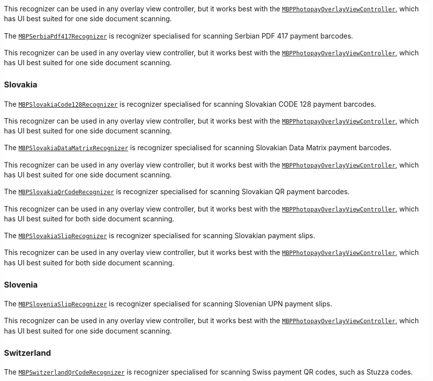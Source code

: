 This recognizer can be used in any overlay view controller, but it works best with the [`MBPPhotopayOverlayViewController`](http://photopay.github.io/photopay-ios/Classes/MBPPhotopayOverlayViewController.html), which has UI best suited for one side document scanning.

The [`MBPSerbiaPdf417Recognizer`](http://photopay.github.io/photopay-ios/Classes/MBPSerbiaPdf417Recognizer.html) is recognizer specialised for scanning Serbian PDF 417 payment barcodes.

This recognizer can be used in any overlay view controller, but it works best with the [`MBPPhotopayOverlayViewController`](http://photopay.github.io/photopay-ios/Classes/MBPPhotopayOverlayViewController.html), which has UI best suited for one side document scanning.

### <a name="photopay-slovakia"></a> Slovakia

The [`MBPSlovakiaCode128Recognizer`](http://photopay.github.io/photopay-ios/Classes/MBPSlovakiaCode128Recognizer.html) is recognizer specialised for scanning Slovakian CODE 128 payment barcodes.

This recognizer can be used in any overlay view controller, but it works best with the [`MBPPhotopayOverlayViewController`](http://photopay.github.io/photopay-ios/Classes/MBPPhotopayOverlayViewController.html), which has UI best suited for one side document scanning.

The [`MBPSlovakiaDataMatrixRecognizer`](http://photopay.github.io/photopay-ios/Classes/MBPSlovakiaDataMatrixRecognizer.html) is recognizer specialised for scanning Slovakian Data Matrix payment barcodes.

This recognizer can be used in any overlay view controller, but it works best with the [`MBPPhotopayOverlayViewController`](http://photopay.github.io/photopay-ios/Classes/MBPPhotopayOverlayViewController.html), which has UI best suited for one side document scanning.

The [`MBPSlovakiaQrCodeRecognizer`](http://photopay.github.io/photopay-ios/Classes/MBPSlovakiaQrCodeRecognizer.html) is recognizer specialised for scanning Slovakian QR payment barcodes.

This recognizer can be used in any overlay view controller, but it works best with the [`MBPPhotopayOverlayViewController`](http://photopay.github.io/photopay-ios/Classes/MBPPhotopayOverlayViewController.html), which has UI best suited for both side document scanning.

The [`MBPSlovakiaSlipRecognizer`](http://photopay.github.io/photopay-ios/Classes/MBPSlovakiaSlipRecognizer.html) is recognizer specialised for scanning Slovakian payment slips.

This recognizer can be used in any overlay view controller, but it works best with the [`MBPPhotopayOverlayViewController`](http://photopay.github.io/photopay-ios/Classes/MBPPhotopayOverlayViewController.html), which has UI best suited for both side document scanning.

### <a name="photopay-slovenia"></a> Slovenia

The [`MBPSloveniaSlipRecognizer`](http://photopay.github.io/photopay-ios/Classes/MBPSloveniaSlipRecognizer.html) is recognizer specialised for scanning Slovenian UPN payment slips.

This recognizer can be used in any overlay view controller, but it works best with the [`MBPPhotopayOverlayViewController`](http://photopay.github.io/photopay-ios/Classes/MBPPhotopayOverlayViewController.html), which has UI best suited for one side document scanning.

### <a name="photopay-switzerland"></a> Switzerland

The [`MBPSwitzerlandQrCodeRecognizer`](http://photopay.github.io/photopay-ios/Classes/MBPSwitzerlandQrCodeRecognizer.html) is recognizer specialised for scanning Swiss payment QR codes, such as Stuzza codes.
